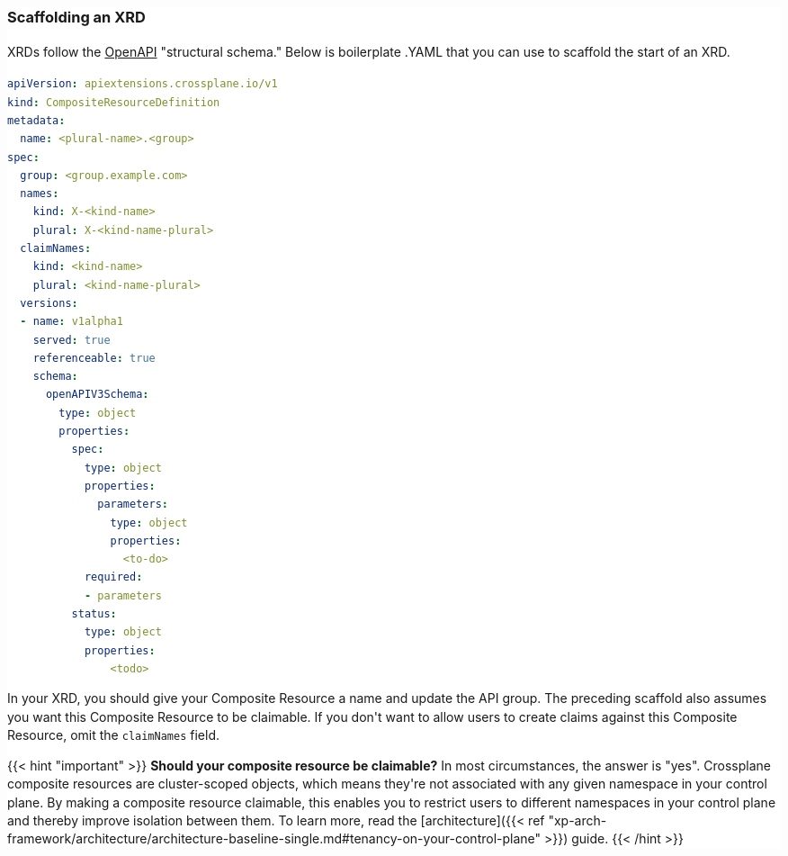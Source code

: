 ### Scaffolding an XRD

XRDs follow the [OpenAPI](https://swagger.io/specification/) "structural schema." Below is boilerplate .YAML that you can use to scaffold the start of an XRD.

```yaml
apiVersion: apiextensions.crossplane.io/v1
kind: CompositeResourceDefinition
metadata:
  name: <plural-name>.<group>
spec:
  group: <group.example.com>
  names:
    kind: X-<kind-name>
    plural: X-<kind-name-plural>
  claimNames:
    kind: <kind-name>
    plural: <kind-name-plural>
  versions:
  - name: v1alpha1
    served: true
    referenceable: true
    schema:
      openAPIV3Schema:
        type: object
        properties:
          spec:
            type: object
            properties:
              parameters:
                type: object
                properties:
                  <to-do>
            required:
            - parameters
          status:
            type: object
            properties:
                <todo>
```

In your XRD, you should give your Composite Resource a name and update the API group. The preceding scaffold also assumes you want this Composite Resource to be claimable. If you don't want to allow users to create claims against this Composite Resource, omit the `claimNames` field.

{{< hint "important" >}}
**Should your composite resource be claimable?** In most circumstances, the answer is "yes". Crossplane composite resources are cluster-scoped objects, which means they're not associated with any given namespace in your control plane. By making a composite resource claimable, this enables you to restrict users to different namespaces in your control plane and thereby improve isolation between them. To learn more, read the [architecture]({{< ref "xp-arch-framework/architecture/architecture-baseline-single.md#tenancy-on-your-control-plane" >}}) guide.
{{< /hint >}}
